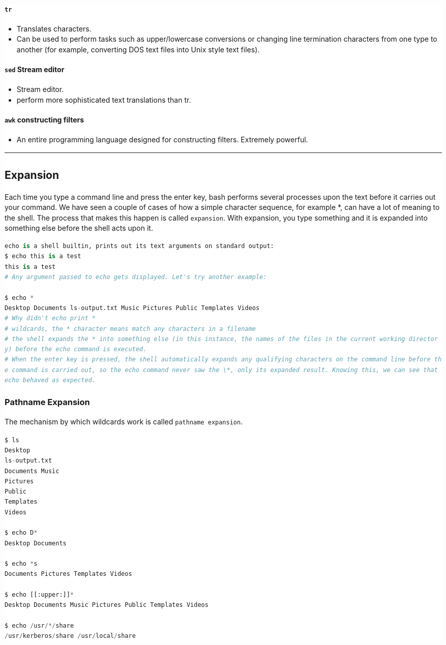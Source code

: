 #### `tr`
- Translates characters.
- Can be used to perform tasks such as upper/lowercase conversions or changing line termination characters from one type to another (for example, converting DOS text files into Unix style text files).

#### `sed` Stream editor
- Stream editor.
- perform more sophisticated text translations than tr.

#### `awk` constructing filters
- An entire programming language designed for constructing filters. Extremely powerful.

---

## Expansion
Each time you type a command line and press the enter key, bash performs several processes upon the text before it carries out your command. We have seen a couple of cases of how a simple character sequence, for example \*, can have a lot of meaning to the shell.
The process that makes this happen is called `expansion`.
With expansion, you type something and it is expanded into something else before the shell acts upon it.

```py
echo is a shell builtin, prints out its text arguments on standard output:
$ echo this is a test
this is a test
# Any argument passed to echo gets displayed. Let's try another example:

$ echo *
Desktop Documents ls-output.txt Music Pictures Public Templates Videos
# Why didn't echo print *
# wildcards, the * character means match any characters in a filename
# the shell expands the * into something else (in this instance, the names of the files in the current working directory) before the echo command is executed.
# When the enter key is pressed, the shell automatically expands any qualifying characters on the command line before the command is carried out, so the echo command never saw the \*, only its expanded result. Knowing this, we can see that echo behaved as expected.
```

### Pathname Expansion
The mechanism by which wildcards work is called `pathname expansion`.

```py
$ ls
Desktop
ls-output.txt
Documents Music
Pictures
Public
Templates
Videos

$ echo D*
Desktop Documents

$ echo *s
Documents Pictures Templates Videos

$ echo [[:upper:]]*
Desktop Documents Music Pictures Public Templates Videos

$ echo /usr/*/share
/usr/kerberos/share /usr/local/share
```